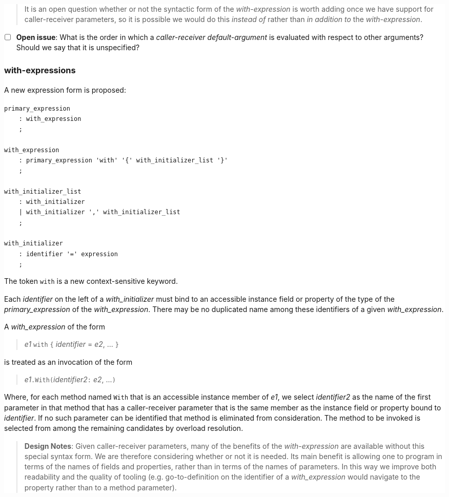 > 
> It is an open question whether or not the syntactic form of the *with-expression* is worth adding once we have support for caller-receiver parameters, so it is possible we would do this *instead of* rather than *in addition to* the *with-expression*.

- [ ] **Open issue**: What is the order in which a *caller-receiver default-argument* is evaluated with respect to other arguments? Should we say that it is unspecified?

### with-expressions

A new expression form is proposed:

```antlr
primary_expression
    : with_expression
    ;

with_expression
    : primary_expression 'with' '{' with_initializer_list '}'
    ;

with_initializer_list
    : with_initializer
    | with_initializer ',' with_initializer_list
    ;

with_initializer
    : identifier '=' expression
    ;
```

The token `with` is a new context-sensitive keyword.

Each *identifier* on the left of a *with_initializer* must bind to an accessible instance field or property of the type of the *primary_expression* of the *with_expression*. There may be no duplicated name among these identifiers of a given *with_expression*.

A *with_expression* of the form

> *e1* `with` `{` *identifier* = *e2*, ... `}`

is treated as an invocation of the form

> *e1*`.With(`*identifier2*`:` *e2*, ...`)`

Where, for each method named `With` that is an accessible instance member of *e1*, we select *identifier2* as the name of the first parameter in that method that has a caller-receiver parameter that is the same member as the instance field or property bound to *identifier*. If no such parameter can be identified that method is eliminated from consideration. The method to be invoked is selected from among the remaining candidates by overload resolution.

> **Design Notes**: Given caller-receiver parameters, many of the benefits of the *with-expression* are available without this special syntax form. We are therefore considering whether or not it is needed. Its main benefit is allowing one to program in terms of the names of fields and properties, rather than in terms of the names of parameters. In this way we improve both readability and the quality of tooling (e.g. go-to-definition on the identifier of a *with_expression* would navigate to the property rather than to a method parameter).


[summary]: #summary
[motivation]: #motivation
[design]: #detailed-design
[drawbacks]: #drawbacks
[alternatives]: #alternatives
[unresolved]: #unresolved-questions